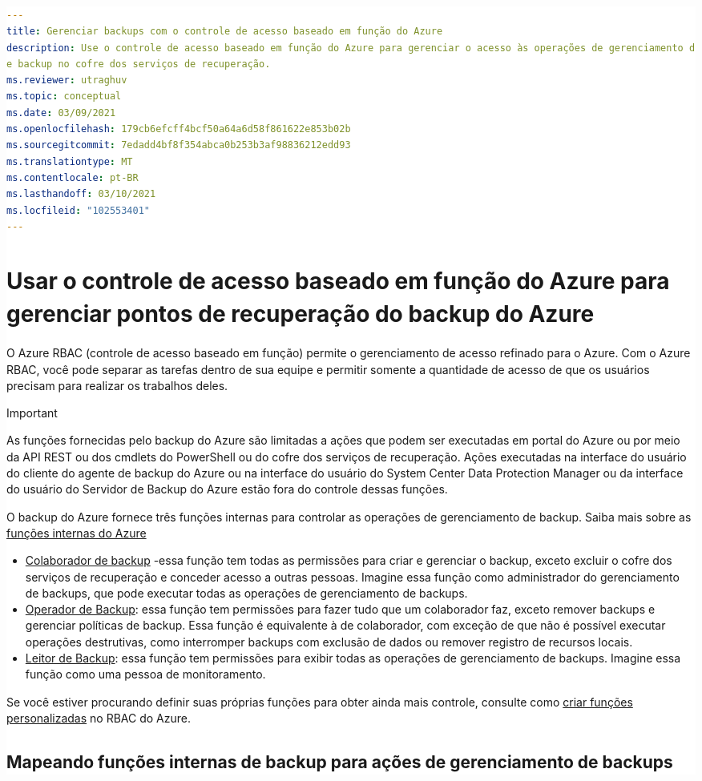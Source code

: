 ```yaml
---
title: Gerenciar backups com o controle de acesso baseado em função do Azure
description: Use o controle de acesso baseado em função do Azure para gerenciar o acesso às operações de gerenciamento de backup no cofre dos serviços de recuperação.
ms.reviewer: utraghuv
ms.topic: conceptual
ms.date: 03/09/2021
ms.openlocfilehash: 179cb6efcff4bcf50a64a6d58f861622e853b02b
ms.sourcegitcommit: 7edadd4bf8f354abca0b253b3af98836212edd93
ms.translationtype: MT
ms.contentlocale: pt-BR
ms.lasthandoff: 03/10/2021
ms.locfileid: "102553401"
---
```

# <a name="use-azure-role-based-access-control-to-manage-azure-backup-recovery-points"></a>Usar o controle de acesso baseado em função do Azure para gerenciar pontos de recuperação do backup do Azure

O Azure RBAC (controle de acesso baseado em função) permite o gerenciamento de acesso refinado para o Azure. Com o Azure RBAC, você pode separar as tarefas dentro de sua equipe e permitir somente a quantidade de acesso de que os usuários precisam para realizar os trabalhos deles.

> [!IMPORTANT]
> As funções fornecidas pelo backup do Azure são limitadas a ações que podem ser executadas em portal do Azure ou por meio da API REST ou dos cmdlets do PowerShell ou do cofre dos serviços de recuperação. Ações executadas na interface do usuário do cliente do agente de backup do Azure ou na interface do usuário do System Center Data Protection Manager ou da interface do usuário do Servidor de Backup do Azure estão fora do controle dessas funções.

O backup do Azure fornece três funções internas para controlar as operações de gerenciamento de backup. Saiba mais sobre as [funções internas do Azure](../role-based-access-control/built-in-roles.md)

* [Colaborador de backup](../role-based-access-control/built-in-roles.md#backup-contributor) -essa função tem todas as permissões para criar e gerenciar o backup, exceto excluir o cofre dos serviços de recuperação e conceder acesso a outras pessoas. Imagine essa função como administrador do gerenciamento de backups, que pode executar todas as operações de gerenciamento de backups.
* [Operador de Backup](../role-based-access-control/built-in-roles.md#backup-operator): essa função tem permissões para fazer tudo que um colaborador faz, exceto remover backups e gerenciar políticas de backup. Essa função é equivalente à de colaborador, com exceção de que não é possível executar operações destrutivas, como interromper backups com exclusão de dados ou remover registro de recursos locais.
* [Leitor de Backup](../role-based-access-control/built-in-roles.md#backup-reader): essa função tem permissões para exibir todas as operações de gerenciamento de backups. Imagine essa função como uma pessoa de monitoramento.

Se você estiver procurando definir suas próprias funções para obter ainda mais controle, consulte como [criar funções personalizadas](../role-based-access-control/custom-roles.md) no RBAC do Azure.

## <a name="mapping-backup-built-in-roles-to-backup-management-actions"></a>Mapeando funções internas de backup para ações de gerenciamento de backups

